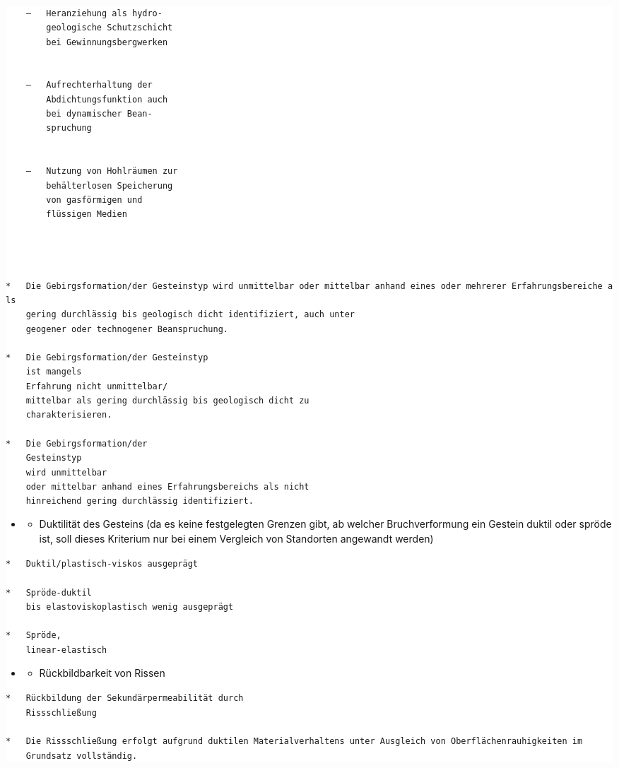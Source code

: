         –   Heranziehung als hydro-
            geologische Schutzschicht
            bei Gewinnungsbergwerken


        –   Aufrechterhaltung der
            Abdichtungsfunktion auch
            bei dynamischer Bean-
            spruchung


        –   Nutzung von Hohlräumen zur
            behälterlosen Speicherung
            von gasförmigen und
            flüssigen Medien




    *   Die Gebirgsformation/der Gesteinstyp wird unmittelbar oder mittelbar anhand eines oder mehrerer Erfahrungsbereiche als
        gering durchlässig bis geologisch dicht identifiziert, auch unter
        geogener oder technogener Beanspruchung.

    *   Die Gebirgsformation/der Gesteinstyp
        ist mangels
        Erfahrung nicht unmittelbar/
        mittelbar als gering durchlässig bis geologisch dicht zu
        charakterisieren.

    *   Die Gebirgsformation/der
        Gesteinstyp
        wird unmittelbar
        oder mittelbar anhand eines Erfahrungsbereichs als nicht
        hinreichend gering durchlässig identifiziert.


*    *   Duktilität des Gesteins
        (da es keine festgelegten
        Grenzen gibt, ab welcher
        Bruchverformung ein Gestein duktil oder spröde ist, soll
        dieses Kriterium nur bei einem Vergleich von Standorten
        angewandt werden)

    *   Duktil/plastisch-viskos ausgeprägt

    *   Spröde-duktil
        bis elastoviskoplastisch wenig ausgeprägt

    *   Spröde,
        linear-elastisch


*    *   Rückbildbarkeit von
        Rissen

    *   Rückbildung der Sekundärpermeabilität durch
        Rissschließung

    *   Die Rissschließung erfolgt aufgrund duktilen Materialverhaltens unter Ausgleich von Oberflächenrauhigkeiten im
        Grundsatz vollständig.
